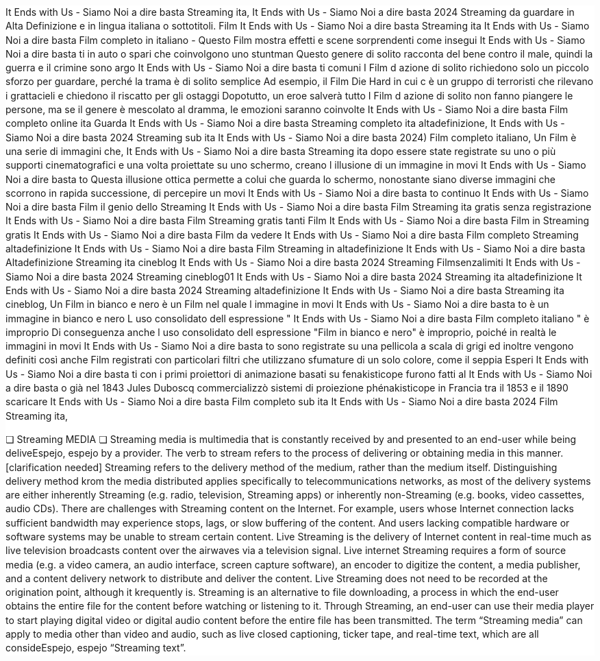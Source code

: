 It Ends with Us - Siamo Noi a dire basta Streaming ita, It Ends with Us - Siamo Noi a dire basta 2024 Streaming da guardare in Alta Definizione e in lingua italiana o sottotitoli. Film It Ends with Us - Siamo Noi a dire basta Streaming ita It Ends with Us - Siamo Noi a dire basta Film completo in italiano - Questo Film mostra effetti e scene sorprendenti come insegui It Ends with Us - Siamo Noi a dire basta ti in auto o spari che coinvolgono uno stuntman Questo genere di solito racconta del bene contro il male, quindi la guerra e il crimine sono argo It Ends with Us - Siamo Noi a dire basta ti comuni I Film d azione di solito richiedono solo un piccolo sforzo per guardare, perché la trama è di solito semplice Ad esempio, il Film Die Hard in cui c è un gruppo di terroristi che rilevano i grattacieli e chiedono il riscatto per gli ostaggi Dopotutto, un eroe salverà tutto I Film d azione di solito non fanno piangere le persone, ma se il genere è mescolato al dramma, le emozioni saranno coinvolte It Ends with Us - Siamo Noi a dire basta Film completo online ita Guarda It Ends with Us - Siamo Noi a dire basta Streaming completo ita altadefinizione, It Ends with Us - Siamo Noi a dire basta 2024 Streaming sub ita It Ends with Us - Siamo Noi a dire basta 2024) Film completo italiano, Un Film è una serie di immagini che, It Ends with Us - Siamo Noi a dire basta Streaming ita dopo essere state registrate su uno o più supporti cinematografici e una volta proiettate su uno schermo, creano l illusione di un immagine in movi It Ends with Us - Siamo Noi a dire basta to Questa illusione ottica permette a colui che guarda lo schermo, nonostante siano diverse immagini che scorrono in rapida successione, di percepire un movi It Ends with Us - Siamo Noi a dire basta to continuo It Ends with Us - Siamo Noi a dire basta Film il genio dello Streaming It Ends with Us - Siamo Noi a dire basta Film Streaming ita gratis senza registrazione It Ends with Us - Siamo Noi a dire basta Film Streaming gratis tanti Film It Ends with Us - Siamo Noi a dire basta Film in Streaming gratis It Ends with Us - Siamo Noi a dire basta Film da vedere It Ends with Us - Siamo Noi a dire basta Film completo Streaming altadefinizione It Ends with Us - Siamo Noi a dire basta Film Streaming in altadefinizione It Ends with Us - Siamo Noi a dire basta Altadefinizione Streaming ita cineblog It Ends with Us - Siamo Noi a dire basta 2024 Streaming Filmsenzalimiti It Ends with Us - Siamo Noi a dire basta 2024 Streaming cineblog01 It Ends with Us - Siamo Noi a dire basta 2024 Streaming ita altadefinizione It Ends with Us - Siamo Noi a dire basta 2024 Streaming altadefinizione It Ends with Us - Siamo Noi a dire basta Streaming ita cineblog, Un Film in bianco e nero è un Film nel quale l immagine in movi It Ends with Us - Siamo Noi a dire basta to è un immagine in bianco e nero L uso consolidato dell espressione " It Ends with Us - Siamo Noi a dire basta Film completo italiano " è improprio Di conseguenza anche l uso consolidato dell espressione "Film in bianco e nero" è improprio, poiché in realtà le immagini in movi It Ends with Us - Siamo Noi a dire basta to sono registrate su una pellicola a scala di grigi ed inoltre vengono definiti così anche Film registrati con particolari filtri che utilizzano sfumature di un solo colore, come il seppia Esperi It Ends with Us - Siamo Noi a dire basta ti con i primi proiettori di animazione basati su fenakisticope furono fatti al It Ends with Us - Siamo Noi a dire basta o già nel 1843 Jules Duboscq commercializzò sistemi di proiezione phénakisticope in Francia tra il 1853 e il 1890 scaricare It Ends with Us - Siamo Noi a dire basta Film completo sub ita It Ends with Us - Siamo Noi a dire basta 2024 Film Streaming ita,

❏ Streaming MEDIA ❏ Streaming media is multimedia that is constantly received by and presented to an end-user while being deliveEspejo, espejo by a provider. The verb to stream refers to the process of delivering or obtaining media in this manner.[clarification needed] Streaming refers to the delivery method of the medium, rather than the medium itself. Distinguishing delivery method krom the media distributed applies specifically to telecommunications networks, as most of the delivery systems are either inherently Streaming (e.g. radio, television, Streaming apps) or inherently non-Streaming (e.g. books, video cassettes, audio CDs). There are challenges with Streaming content on the Internet. For example, users whose Internet connection lacks sufficient bandwidth may experience stops, lags, or slow buffering of the content. And users lacking compatible hardware or software systems may be unable to stream certain content. Live Streaming is the delivery of Internet content in real-time much as live television broadcasts content over the airwaves via a television signal. Live internet Streaming requires a form of source media (e.g. a video camera, an audio interface, screen capture software), an encoder to digitize the content, a media publisher, and a content delivery network to distribute and deliver the content. Live Streaming does not need to be recorded at the origination point, although it krequently is. Streaming is an alternative to file downloading, a process in which the end-user obtains the entire file for the content before watching or listening to it. Through Streaming, an end-user can use their media player to start playing digital video or digital audio content before the entire file has been transmitted. The term “Streaming media” can apply to media other than video and audio, such as live closed captioning, ticker tape, and real-time text, which are all consideEspejo, espejo “Streaming text”.
